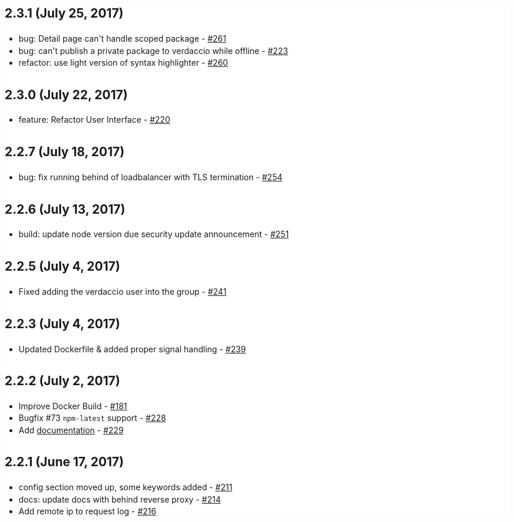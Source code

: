 

## 2.3.1 (July 25, 2017)

- bug: Detail page can't handle scoped package - [#261](https://github.com/verdaccio/verdaccio/pull/261)
- bug: can't publish a private package to verdaccio while offline - [#223](https://github.com/verdaccio/verdaccio/pull/223)
- refactor: use light version of syntax highlighter - [#260](https://github.com/verdaccio/verdaccio/pull/260)

## 2.3.0 (July 22, 2017)

- feature: Refactor User Interface - [#220](https://github.com/verdaccio/verdaccio/pull/220)

## 2.2.7 (July 18, 2017)

- bug: fix running behind of loadbalancer with TLS termination - [#254](https://github.com/verdaccio/verdaccio/pull/254)


## 2.2.6 (July 13, 2017)

- build: update node version due security update announcement - [#251](https://github.com/verdaccio/verdaccio/pull/251)

## 2.2.5 (July 4, 2017)

- Fixed adding the verdaccio user into the group - [#241](https://github.com/verdaccio/verdaccio/pull/241)

## 2.2.3 (July 4, 2017)

- Updated Dockerfile & added proper signal handling - [#239](https://github.com/verdaccio/verdaccio/pull/239)

## 2.2.2 (July 2, 2017)

- Improve Docker Build - [#181](https://github.com/verdaccio/verdaccio/pull/181)
- Bugfix #73 `npm-latest` support - [#228](https://github.com/verdaccio/verdaccio/pull/228)
- Add [documentation](https://github.com/verdaccio/verdaccio/tree/master/wiki) - [#229](https://github.com/verdaccio/verdaccio/pull/229)   

## 2.2.1 (June 17, 2017)

- config section moved up, some keywords added - [#211](https://github.com/verdaccio/verdaccio/pull/211)
- docs: update docs with behind reverse proxy - [#214](https://github.com/verdaccio/verdaccio/pull/214)
- Add remote ip to request log - [#216](https://github.com/verdaccio/verdaccio/pull/216)
